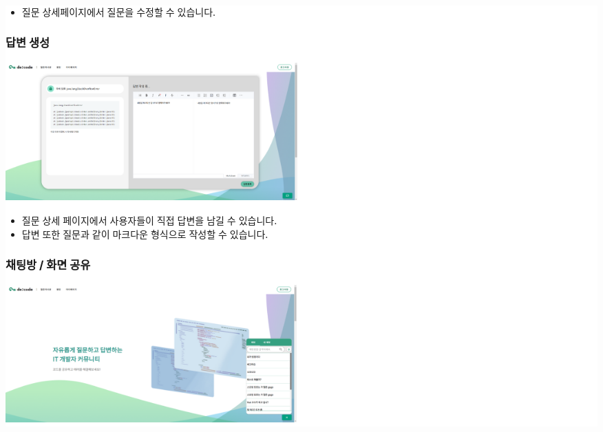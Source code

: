 - 질문 상세페이지에서 질문을 수정할 수 있습니다.

### 답변 생성
<img src="readmeimg/12_answer_create.png" height="200"/>
<br/>

- 질문 상세 페이지에서 사용자들이 직접 답변을 남길 수 있습니다.
- 답변 또한 질문과 같이 마크다운 형식으로 작성할 수 있습니다.

### 채팅방 / 화면 공유
<img src="readmeimg/13_chatroom_list.png" height="200"/>
<br/>
